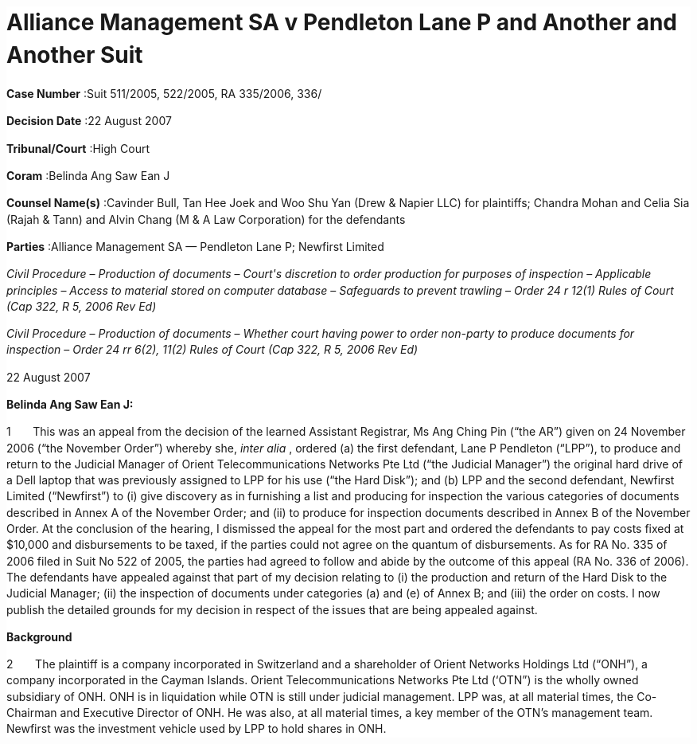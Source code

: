 # Alliance Management SA v Pendleton Lane P and Another and Another Suit 



**Case Number** :Suit 511/2005, 522/2005, RA 335/2006, 336/ 

**Decision Date** :22 August 2007 

**Tribunal/Court** :High Court 

**Coram** :Belinda Ang Saw Ean J 

**Counsel Name(s)** :Cavinder Bull, Tan Hee Joek and Woo Shu Yan (Drew & Napier LLC) for plaintiffs; Chandra Mohan and Celia Sia (Rajah & Tann) and Alvin Chang (M & A Law Corporation) for the defendants 

**Parties** :Alliance Management SA — Pendleton Lane P; Newfirst Limited 

_Civil Procedure_ – _Production of documents_ – _Court's discretion to order production for purposes of inspection_ – _Applicable principles_ – _Access to material stored on computer database_ – _Safeguards to prevent trawling_ – _Order 24 r 12(1) Rules of Court (Cap 322, R 5, 2006 Rev Ed)_ 

_Civil Procedure_ – _Production of documents_ – _Whether court having power to order non-party to produce documents for inspection_ – _Order 24 rr 6(2), 11(2) Rules of Court (Cap 322, R 5, 2006 Rev Ed)_ 

22 August 2007 

**Belinda Ang Saw Ean J:** 

1       This was an appeal from the decision of the learned Assistant Registrar, Ms Ang Ching Pin (“the AR”) given on 24 November 2006 (“the November Order”) whereby she, _inter alia_ , ordered (a) the first defendant, Lane P Pendleton (“LPP”), to produce and return to the Judicial Manager of Orient Telecommunications Networks Pte Ltd (“the Judicial Manager”) the original hard drive of a Dell laptop that was previously assigned to LPP for his use (“the Hard Disk”); and (b) LPP and the second defendant, Newfirst Limited (“Newfirst”) to (i) give discovery as in furnishing a list and producing for inspection the various categories of documents described in Annex A of the November Order; and (ii) to produce for inspection documents described in Annex B of the November Order. At the conclusion of the hearing, I dismissed the appeal for the most part and ordered the defendants to pay costs fixed at $10,000 and disbursements to be taxed, if the parties could not agree on the quantum of disbursements. As for RA No. 335 of 2006 filed in Suit No 522 of 2005, the parties had agreed to follow and abide by the outcome of this appeal (RA No. 336 of 2006). The defendants have appealed against that part of my decision relating to (i) the production and return of the Hard Disk to the Judicial Manager; (ii) the inspection of documents under categories (a) and (e) of Annex B; and (iii) the order on costs. I now publish the detailed grounds for my decision in respect of the issues that are being appealed against. 

**Background** 

2       The plaintiff is a company incorporated in Switzerland and a shareholder of Orient Networks Holdings Ltd (“ONH”), a company incorporated in the Cayman Islands. Orient Telecommunications Networks Pte Ltd (‘OTN”) is the wholly owned subsidiary of ONH. ONH is in liquidation while OTN is still under judicial management. LPP was, at all material times, the Co-Chairman and Executive Director of ONH. He was also, at all material times, a key member of the OTN’s management team. Newfirst was the investment vehicle used by LPP to hold shares in ONH. 
